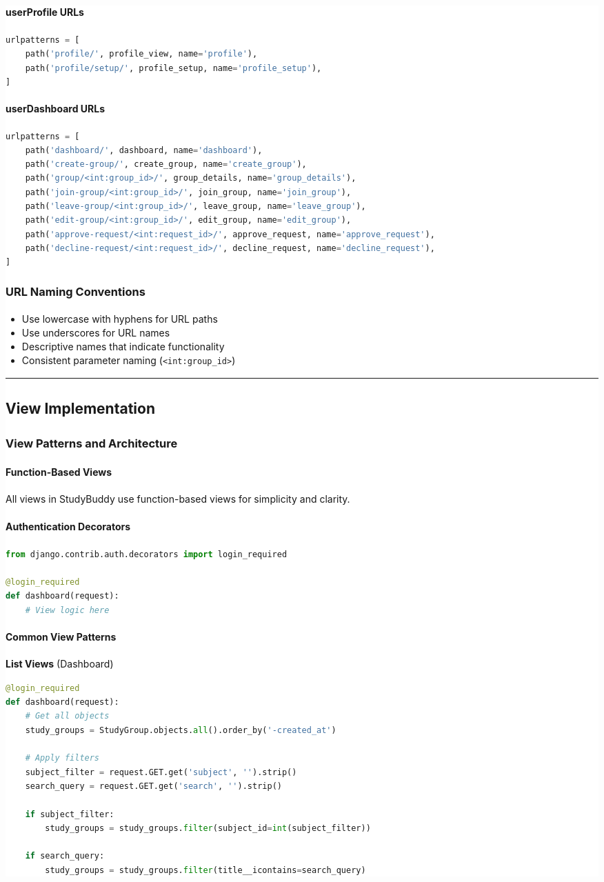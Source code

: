 #### userProfile URLs
```python
urlpatterns = [
    path('profile/', profile_view, name='profile'),
    path('profile/setup/', profile_setup, name='profile_setup'),
]
```

#### userDashboard URLs
```python
urlpatterns = [
    path('dashboard/', dashboard, name='dashboard'),
    path('create-group/', create_group, name='create_group'),
    path('group/<int:group_id>/', group_details, name='group_details'),
    path('join-group/<int:group_id>/', join_group, name='join_group'),
    path('leave-group/<int:group_id>/', leave_group, name='leave_group'),
    path('edit-group/<int:group_id>/', edit_group, name='edit_group'),
    path('approve-request/<int:request_id>/', approve_request, name='approve_request'),
    path('decline-request/<int:request_id>/', decline_request, name='decline_request'),
]
```

### URL Naming Conventions
- Use lowercase with hyphens for URL paths
- Use underscores for URL names
- Descriptive names that indicate functionality
- Consistent parameter naming (`<int:group_id>`)

---

## View Implementation

### View Patterns and Architecture

#### Function-Based Views
All views in StudyBuddy use function-based views for simplicity and clarity.

#### Authentication Decorators
```python
from django.contrib.auth.decorators import login_required

@login_required
def dashboard(request):
    # View logic here
```

#### Common View Patterns

**List Views** (Dashboard)
```python
@login_required
def dashboard(request):
    # Get all objects
    study_groups = StudyGroup.objects.all().order_by('-created_at')
    
    # Apply filters
    subject_filter = request.GET.get('subject', '').strip()
    search_query = request.GET.get('search', '').strip()
    
    if subject_filter:
        study_groups = study_groups.filter(subject_id=int(subject_filter))
    
    if search_query:
        study_groups = study_groups.filter(title__icontains=search_query)
```